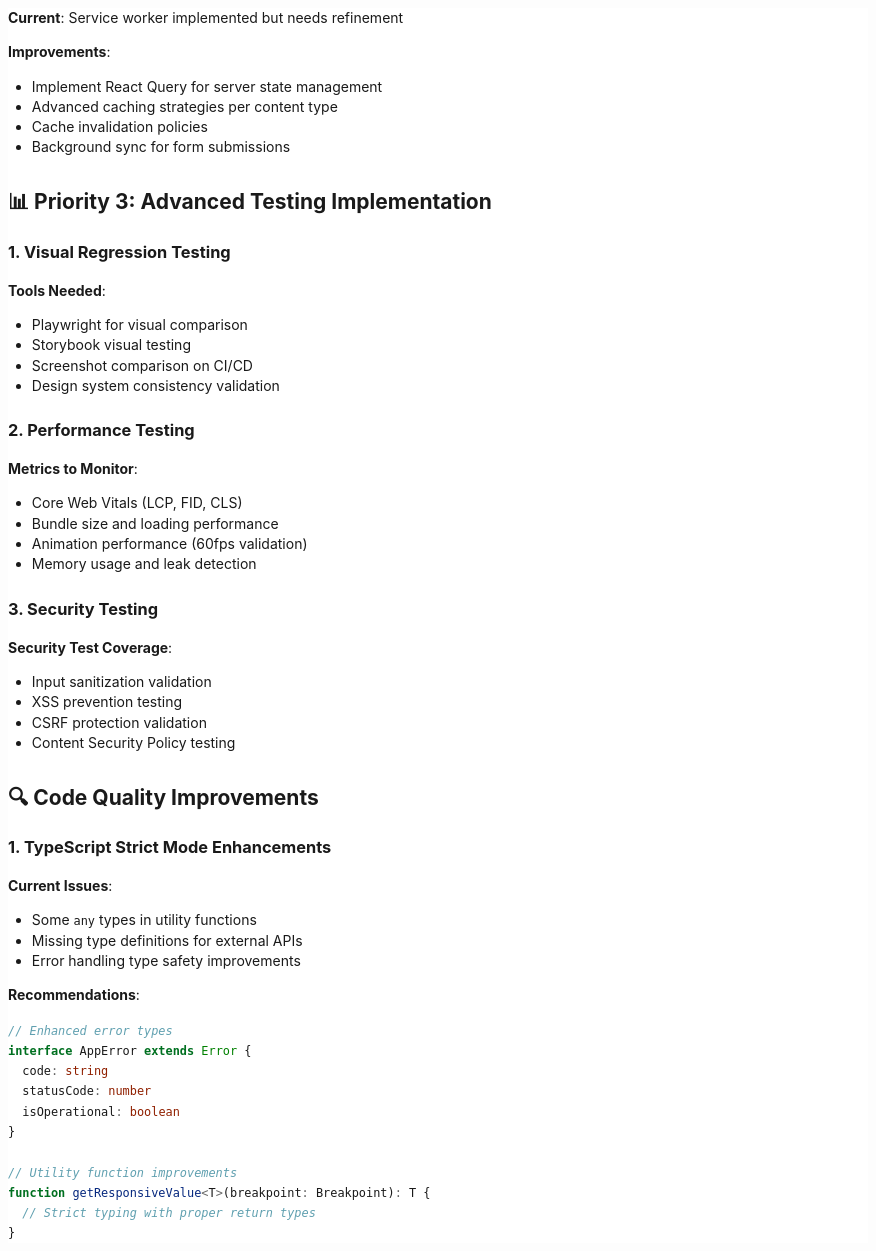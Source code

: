 **Current**: Service worker implemented but needs refinement

**Improvements**:
- Implement React Query for server state management
- Advanced caching strategies per content type
- Cache invalidation policies
- Background sync for form submissions

## 📊 Priority 3: Advanced Testing Implementation

### 1. Visual Regression Testing

**Tools Needed**:
- Playwright for visual comparison
- Storybook visual testing
- Screenshot comparison on CI/CD
- Design system consistency validation

### 2. Performance Testing

**Metrics to Monitor**:
- Core Web Vitals (LCP, FID, CLS)
- Bundle size and loading performance
- Animation performance (60fps validation)
- Memory usage and leak detection

### 3. Security Testing

**Security Test Coverage**:
- Input sanitization validation
- XSS prevention testing
- CSRF protection validation
- Content Security Policy testing

## 🔍 Code Quality Improvements

### 1. TypeScript Strict Mode Enhancements

**Current Issues**:
- Some `any` types in utility functions
- Missing type definitions for external APIs
- Error handling type safety improvements

**Recommendations**:
```typescript
// Enhanced error types
interface AppError extends Error {
  code: string
  statusCode: number
  isOperational: boolean
}

// Utility function improvements
function getResponsiveValue<T>(breakpoint: Breakpoint): T {
  // Strict typing with proper return types
}
```
